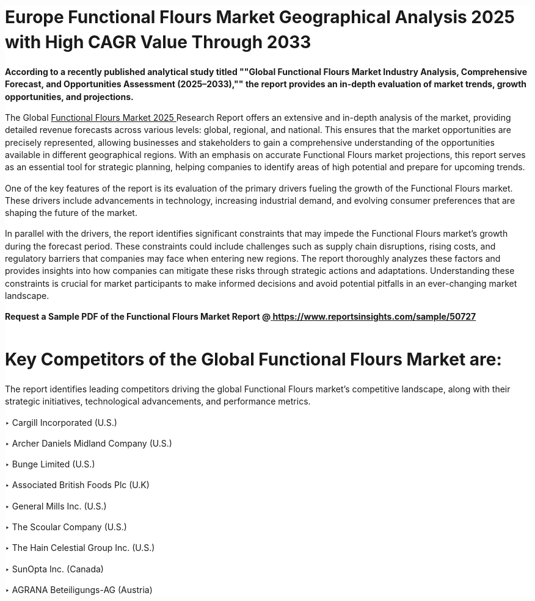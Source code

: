 # Europe Functional Flours Market Geographical Analysis 2025 with High CAGR Value Through 2033

<strong>According to a recently published analytical study titled ""Global Functional Flours Market Industry Analysis, Comprehensive Forecast, and Opportunities Assessment (2025–2033),"" the report provides an in-depth evaluation of market trends, growth opportunities, and projections.</strong>

The Global <a href=https://www.reportsinsights.com/sample/50727>Functional Flours Market 2025 </a> Research Report offers an extensive and in-depth analysis of the market, providing detailed revenue forecasts across various levels: global, regional, and national. This ensures that the market opportunities are precisely represented, allowing businesses and stakeholders to gain a comprehensive understanding of the opportunities available in different geographical regions. With an emphasis on accurate Functional Flours market projections, this report serves as an essential tool for strategic planning, helping companies to identify areas of high potential and prepare for upcoming trends.

One of the key features of the report is its evaluation of the primary drivers fueling the growth of the Functional Flours market. These drivers include advancements in technology, increasing industrial demand, and evolving consumer preferences that are shaping the future of the market. 

In parallel with the drivers, the report identifies significant constraints that may impede the Functional Flours market’s growth during the forecast period. These constraints could include challenges such as supply chain disruptions, rising costs, and regulatory barriers that companies may face when entering new regions. The report thoroughly analyzes these factors and provides insights into how companies can mitigate these risks through strategic actions and adaptations. Understanding these constraints is crucial for market participants to make informed decisions and avoid potential pitfalls in an ever-changing market landscape.

<strong>Request a Sample PDF of the Functional Flours Market Report </strong><strong>@<a href=https://www.reportsinsights.com/sample/50727> https://www.reportsinsights.com/sample/50727</a></strong></font>

# <strong>Key Competitors of the Global Functional Flours Market are:</strong>

The report identifies leading competitors driving the global Functional Flours market’s competitive landscape, along with their strategic initiatives, technological advancements, and performance metrics.

‣ Cargill Incorporated (U.S.)

‣ Archer Daniels Midland Company (U.S.)

‣ Bunge Limited (U.S.)

‣ Associated British Foods Plc (U.K)

‣ General Mills Inc. (U.S.)

‣ The Scoular Company (U.S.)

‣ The Hain Celestial Group Inc. (U.S.)

‣ SunOpta Inc. (Canada)

‣ AGRANA Beteiligungs-AG (Austria)
